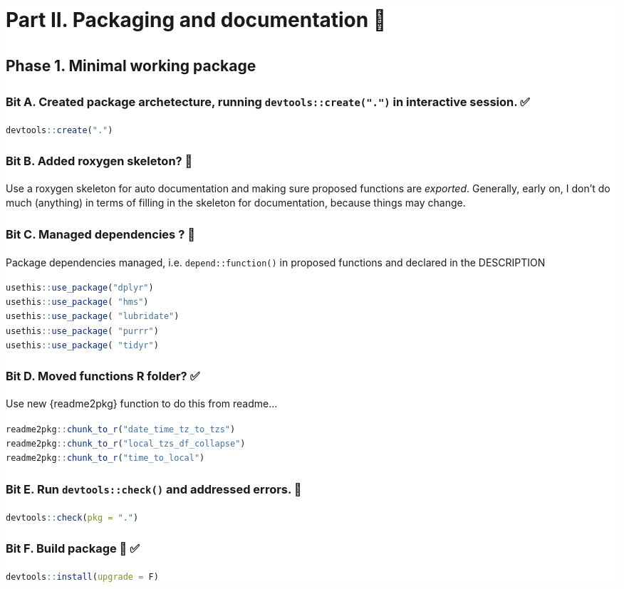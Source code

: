 # Part II. Packaging and documentation 🚧

## Phase 1. Minimal working package

### Bit A. Created package archetecture, running `devtools::create(".")` in interactive session. ✅

``` r
devtools::create(".")
```

### Bit B. Added roxygen skeleton? 🚧

Use a roxygen skeleton for auto documentation and making sure proposed
functions are *exported*. Generally, early on, I don’t do much
(anything) in terms of filling in the skeleton for documentation,
because things may change.

### Bit C. Managed dependencies ? 🚧

Package dependencies managed, i.e. `depend::function()` in proposed
functions and declared in the DESCRIPTION

``` r
usethis::use_package("dplyr")
usethis::use_package( "hms")
usethis::use_package( "lubridate")
usethis::use_package( "purrr")
usethis::use_package( "tidyr")
```

### Bit D. Moved functions R folder? ✅

Use new {readme2pkg} function to do this from readme…

``` r
readme2pkg::chunk_to_r("date_time_tz_to_tzs")
readme2pkg::chunk_to_r("local_tzs_df_collapse")
readme2pkg::chunk_to_r("time_to_local")
```

### Bit E. Run `devtools::check()` and addressed errors. 🚧

``` r
devtools::check(pkg = ".")
```

### Bit F. Build package 🚧 ✅

``` r
devtools::install(upgrade = F)
```
